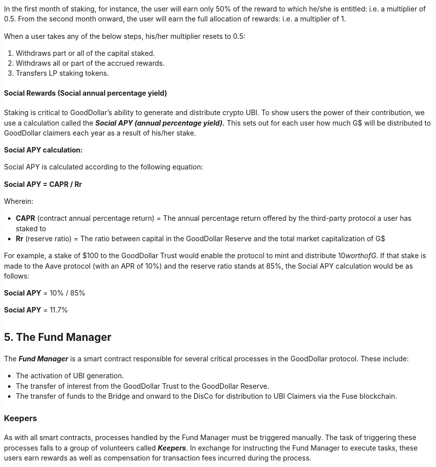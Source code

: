 In the first month of staking, for instance, the user will earn only 50% of the reward to which he/she is entitled: i.e. a multiplier of 0.5. From the second month onward, the user will earn the full allocation of rewards: i.e. a multiplier of 1.

When a user takes any of the below steps, his/her multiplier resets to 0.5:

1. Withdraws part or all of the capital staked.
2. Withdraws all or part of the accrued rewards.
3. Transfers LP staking tokens.

#### **Social Rewards (Social annual percentage yield)** <a href="#_iutabpno9adx" id="_iutabpno9adx"></a>

Staking is critical to GoodDollar’s ability to generate and distribute crypto UBI. To show users the power of their contribution, we use a calculation called the _**Social APY (annual percentage yield).**_ This sets out for each user how much G$ will be distributed to GoodDollar claimers each year as a result of his/her stake.

**Social APY calculation:**

Social APY is calculated according to the following equation:

**Social APY = CAPR / Rr**

Wherein:

* **CAPR** (contract annual percentage return) = The annual percentage return offered by the third-party protocol a user has staked to
* **Rr** (reserve ratio) = The ratio between capital in the GoodDollar Reserve and the total market capitalization of G$

For example, a stake of $100 to the GoodDollar Trust would enable the protocol to mint and distribute $10 worth of G$. If that stake is made to the Aave protocol (with an APR of 10%) and the reserve ratio stands at 85%, the Social APY calculation would be as follows:

**Social APY** = 10% / 85%

**Social APY** = 11.7%

## **5. The Fund Manager** <a href="#_q0skiu5ion2h" id="_q0skiu5ion2h"></a>

The _**Fund Manager**_ is a smart contract responsible for several critical processes in the GoodDollar protocol. These include:

* The activation of UBI generation.
* The transfer of interest from the GoodDollar Trust to the GoodDollar Reserve.
* The transfer of funds to the Bridge and onward to the DisCo for distribution to UBI Claimers via the Fuse blockchain.

### **Keepers**

As with all smart contracts, processes handled by the Fund Manager must be triggered manually. The task of triggering these processes falls to a group of volunteers called _**Keepers**_. In exchange for instructing the Fund Manager to execute tasks, these users earn rewards as well as compensation for transaction fees incurred during the process.
